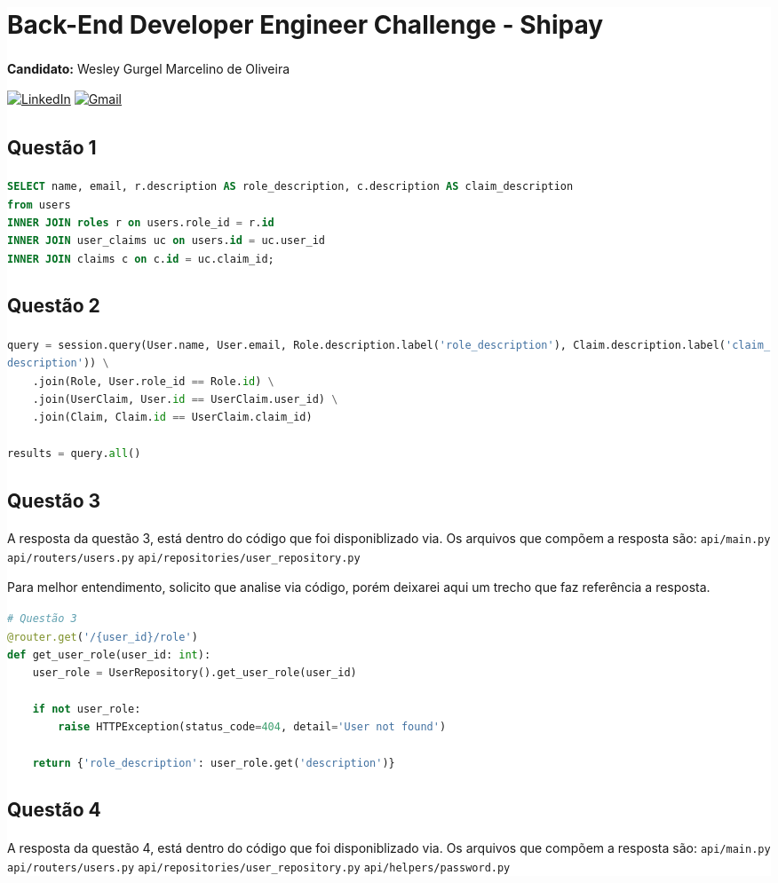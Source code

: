 # Back-End Developer Engineer Challenge - Shipay

**Candidato:** Wesley Gurgel Marcelino de Oliveira

[![LinkedIn](https://img.shields.io/badge/LinkedIn-0077B5?style=for-the-badge&logo=linkedin&logoColor=white)](https://www.linkedin.com/in/wesleygurgel/)
[![Gmail](https://img.shields.io/badge/Gmail-D14836?style=for-the-badge&logo=gmail&logoColor=white)](https://mail.google.com/mail/?view=cm&to=wesleygurgel27@gmail.com)

## Questão 1
```sql
SELECT name, email, r.description AS role_description, c.description AS claim_description
from users
INNER JOIN roles r on users.role_id = r.id
INNER JOIN user_claims uc on users.id = uc.user_id
INNER JOIN claims c on c.id = uc.claim_id;

```
## Questão 2
```python
query = session.query(User.name, User.email, Role.description.label('role_description'), Claim.description.label('claim_description')) \
    .join(Role, User.role_id == Role.id) \
    .join(UserClaim, User.id == UserClaim.user_id) \
    .join(Claim, Claim.id == UserClaim.claim_id)

results = query.all()
```
## Questão 3
A resposta da questão 3, está dentro do código que foi disponiblizado via.
Os arquivos que compõem a resposta são:
`api/main.py`
`api/routers/users.py`
`api/repositories/user_repository.py`

Para melhor entendimento, solicito que analise via código, porém deixarei aqui um trecho que faz referência a resposta.
```python
# Questão 3
@router.get('/{user_id}/role')
def get_user_role(user_id: int):
    user_role = UserRepository().get_user_role(user_id)

    if not user_role:
        raise HTTPException(status_code=404, detail='User not found')

    return {'role_description': user_role.get('description')}
```

## Questão 4
A resposta da questão 4, está dentro do código que foi disponiblizado via.
Os arquivos que compõem a resposta são:
`api/main.py`
`api/routers/users.py`
`api/repositories/user_repository.py`
`api/helpers/password.py`
